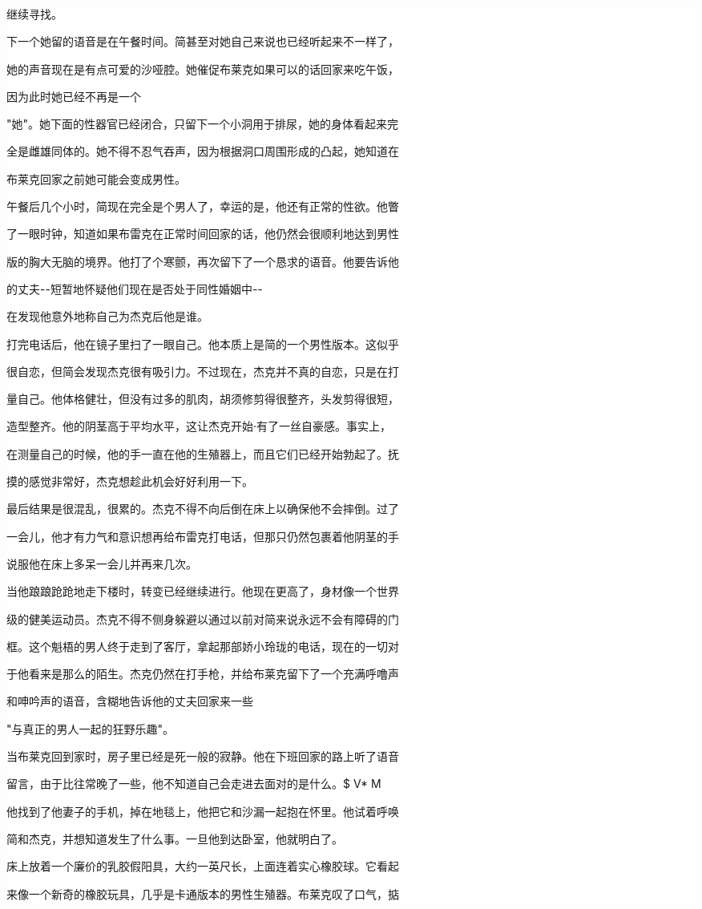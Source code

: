继续寻找。

下一个她留的语音是在午餐时间。简甚至对她自己来说也已经听起来不一样了，

她的声音现在是有点可爱的沙哑腔。她催促布莱克如果可以的话回家来吃午饭，

因为此时她已经不再是一个

"她"。她下面的性器官已经闭合，只留下一个小洞用于排尿，她的身体看起来完

全是雌雄同体的。她不得不忍气吞声，因为根据洞口周围形成的凸起，她知道在

布莱克回家之前她可能会变成男性。

午餐后几个小时，简现在完全是个男人了，幸运的是，他还有正常的性欲。他瞥

了一眼时钟，知道如果布雷克在正常时间回家的话，他仍然会很顺利地达到男性

版的胸大无脑的境界。他打了个寒颤，再次留下了一个恳求的语音。他要告诉他

的丈夫--短暂地怀疑他们现在是否处于同性婚姻中--

在发现他意外地称自己为杰克后他是谁。

打完电话后，他在镜子里扫了一眼自己。他本质上是简的一个男性版本。这似乎

很自恋，但简会发现杰克很有吸引力。不过现在，杰克并不真的自恋，只是在打

量自己。他体格健壮，但没有过多的肌肉，胡须修剪得很整齐，头发剪得很短，

造型整齐。他的阴茎高于平均水平，这让杰克开始·有了一丝自豪感。事实上，

在测量自己的时候，他的手一直在他的生殖器上，而且它们已经开始勃起了。抚

摸的感觉非常好，杰克想趁此机会好好利用一下。

最后结果是很混乱，很累的。杰克不得不向后倒在床上以确保他不会摔倒。过了

一会儿，他才有力气和意识想再给布雷克打电话，但那只仍然包裹着他阴茎的手

说服他在床上多呆一会儿并再来几次。

当他踉踉跄跄地走下楼时，转变已经继续进行。他现在更高了，身材像一个世界

级的健美运动员。杰克不得不侧身躲避以通过以前对简来说永远不会有障碍的门

框。这个魁梧的男人终于走到了客厅，拿起那部娇小玲珑的电话，现在的一切对

于他看来是那么的陌生。杰克仍然在打手枪，并给布莱克留下了一个充满呼噜声

和呻吟声的语音，含糊地告诉他的丈夫回家来一些

"与真正的男人一起的狂野乐趣"。

当布莱克回到家时，房子里已经是死一般的寂静。他在下班回家的路上听了语音

留言，由于比往常晚了一些，他不知道自己会走进去面对的是什么。$ V* M

他找到了他妻子的手机，掉在地毯上，他把它和沙漏一起抱在怀里。他试着呼唤

简和杰克，并想知道发生了什么事。一旦他到达卧室，他就明白了。

床上放着一个廉价的乳胶假阳具，大约一英尺长，上面连着实心橡胶球。它看起

来像一个新奇的橡胶玩具，几乎是卡通版本的男性生殖器。布莱克叹了口气，掂

